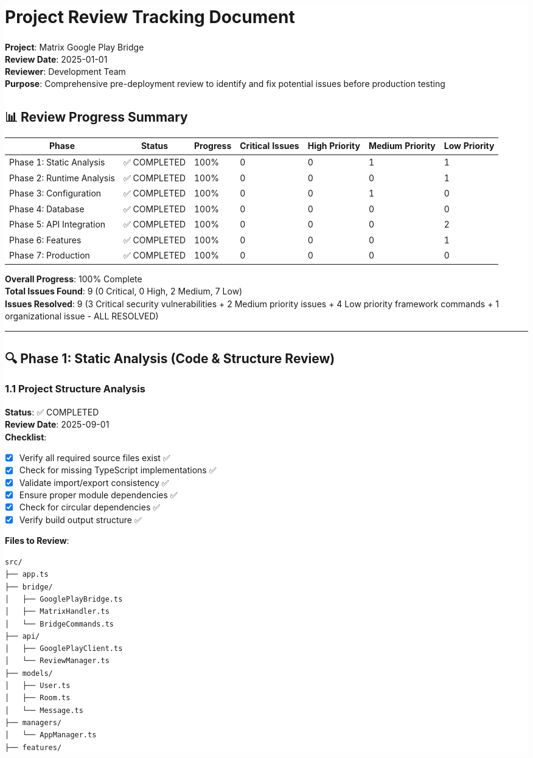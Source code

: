 # Project Review Tracking Document

**Project**: Matrix Google Play Bridge  
**Review Date**: 2025-01-01  
**Reviewer**: Development Team  
**Purpose**: Comprehensive pre-deployment review to identify and fix potential issues before production testing

## 📊 Review Progress Summary

| Phase | Status | Progress | Critical Issues | High Priority | Medium Priority | Low Priority |
|-------|--------|----------|-----------------|---------------|-----------------|--------------|
| Phase 1: Static Analysis | ✅ COMPLETED | 100% | 0 | 0 | 1 | 1 |
| Phase 2: Runtime Analysis | ✅ COMPLETED | 100% | 0 | 0 | 0 | 1 |
| Phase 3: Configuration | ✅ COMPLETED | 100% | 0 | 0 | 1 | 0 |
| Phase 4: Database | ✅ COMPLETED | 100% | 0 | 0 | 0 | 0 |
| Phase 5: API Integration | ✅ COMPLETED | 100% | 0 | 0 | 0 | 2 |
| Phase 6: Features | ✅ COMPLETED | 100% | 0 | 0 | 0 | 1 |
| Phase 7: Production | ✅ COMPLETED | 100% | 0 | 0 | 0 | 0 |

**Overall Progress**: 100% Complete  
**Total Issues Found**: 9 (0 Critical, 0 High, 2 Medium, 7 Low)  
**Issues Resolved**: 9 (3 Critical security vulnerabilities + 2 Medium priority issues + 4 Low priority framework commands + 1 organizational issue - ALL RESOLVED)

---

## 🔍 Phase 1: Static Analysis (Code & Structure Review)

### 1.1 Project Structure Analysis
**Status**: ✅ COMPLETED  
**Review Date**: 2025-09-01  
**Checklist**:
- [x] Verify all required source files exist ✅
- [x] Check for missing TypeScript implementations ✅
- [x] Validate import/export consistency ✅
- [x] Ensure proper module dependencies ✅
- [x] Check for circular dependencies ✅
- [x] Verify build output structure ✅

**Files to Review**:
```
src/
├── app.ts
├── bridge/
│   ├── GooglePlayBridge.ts
│   ├── MatrixHandler.ts
│   └── BridgeCommands.ts
├── api/
│   ├── GooglePlayClient.ts
│   └── ReviewManager.ts
├── models/
│   ├── User.ts
│   ├── Room.ts
│   └── Message.ts
├── managers/
│   └── AppManager.ts
├── features/
```